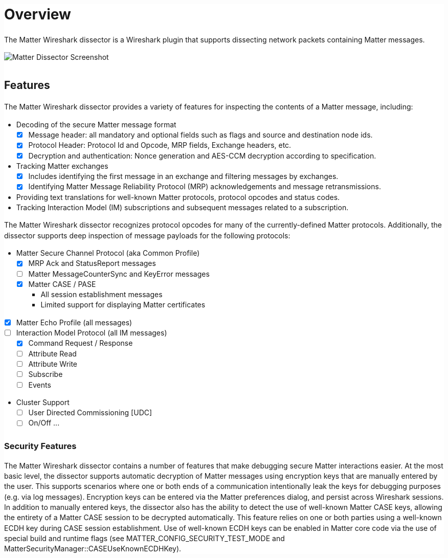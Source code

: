 

# Overview

The Matter Wireshark dissector is a Wireshark plugin that supports dissecting network packets containing Matter messages.

![Matter Dissector Screenshot](docs/matter-dissector-screen.png)

## Features

The Matter Wireshark dissector provides a variety of features for inspecting the contents of a Matter message, including:

* Decoding of the secure Matter message format
  - [X] Message header: all mandatory and optional fields such as flags and source and destination node ids.
  - [X] Protocol Header: Protocol Id and Opcode, MRP fields, Exchange headers, etc.
  - [X] Decryption and authentication: Nonce generation and AES-CCM decryption according to specification.
* Tracking Matter exchanges
  - [X] Includes identifying the first message in an exchange and filtering messages by exchanges.
  - [X] Identifying Matter Message Reliability Protocol (MRP) acknowledgements and message retransmissions.
* Providing text translations for well-known Matter protocols, protocol opcodes and status codes.
* Tracking Interaction Model (IM) subscriptions and subsequent messages related to a subscription.

The Matter Wireshark dissector recognizes protocol opcodes for many of the currently-defined Matter protocols.  Additionally, the dissector supports deep inspection of message payloads for the following protocols:

* Matter Secure Channel Protocol (aka Common Profile)
  - [X] MRP Ack and StatusReport messages
  - [ ] Matter MessageCounterSync and KeyError messages
  - [X] Matter CASE / PASE
    * All session establishment messages
    * Limited support for displaying Matter certificates
- [X] Matter Echo Profile (all messages)
- [ ] Interaction Model Protocol (all IM messages)
    - [X] Command Request / Response
    - [ ] Attribute Read
    - [ ] Attribute Write
    - [ ] Subscribe
    - [ ] Events
- Cluster Support
    - [ ] User Directed Commissioning [UDC]
    - [ ] On/Off
    ...
### Security Features

The Matter Wireshark dissector contains a number of features that make debugging secure Matter interactions easier.  At the most basic level, the dissector supports automatic decryption of Matter messages using encryption keys that are manually entered by the user. This supports scenarios where one or both ends of a communication intentionally leak the keys for debugging purposes (e.g. via log messages). Encryption keys can be entered via the Matter preferences dialog, and persist across Wireshark sessions.
In addition to manually entered keys, the dissector also has the ability to detect the use of well-known Matter CASE keys, allowing the entirety of a Matter CASE session to be decrypted automatically. This feature relies on one or both parties using a well-known ECDH key during CASE session establishment. Use of well-known ECDH keys can be enabled in Matter core code via the use of special build and runtime flags (see MATTER_CONFIG_SECURITY_TEST_MODE and MatterSecurityManager::CASEUseKnownECDHKey).
